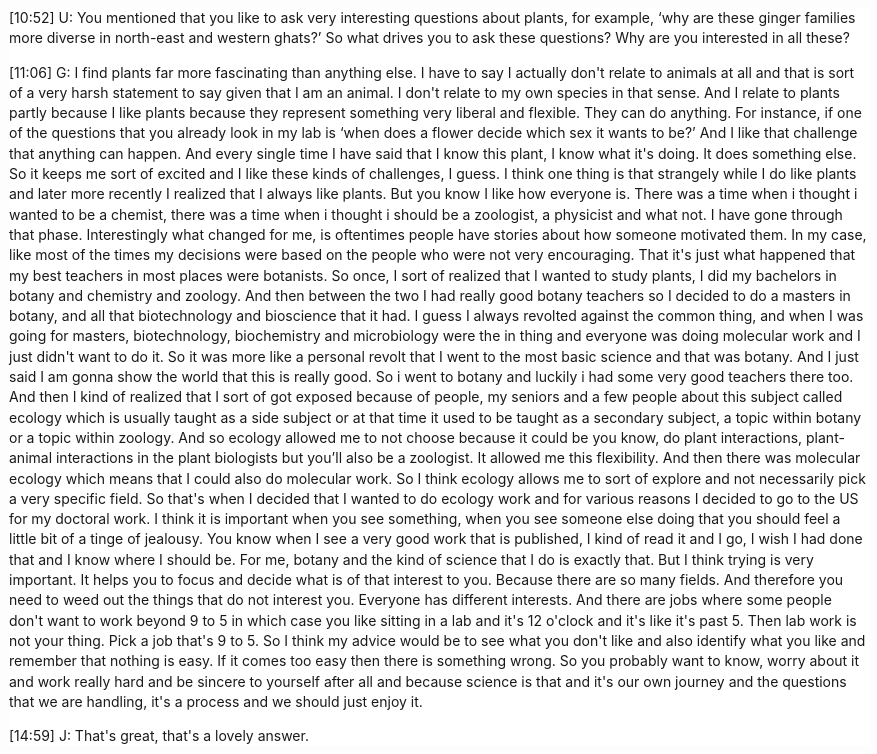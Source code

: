 [10:52]
U: You mentioned that you like to ask very interesting questions about plants, for example, ‘why are these ginger families more diverse in north-east and western ghats?’ So what drives you to ask these questions? Why are you interested in all these?

[11:06]
G: I find plants far more fascinating than anything else. I have to say I actually don't relate to animals at all and that is sort of a very harsh statement to say given that I am an animal. I don't relate to my own species in that sense. And I relate to plants partly because I like plants because they represent something very liberal and flexible. They can do anything. For instance, if one of the questions that you already look in my lab is ‘when does a flower decide which sex it wants to be?’ And I like that challenge that anything can happen. And every single time I have said that I know this plant, I know what it's doing. It does something else. So it keeps me sort of excited and I like these kinds of challenges, I guess. I think one thing is that strangely while I do like plants and later more recently I realized that I always like plants. But you know I like how everyone is. There was a time when i thought i wanted to be a chemist, there was a time when i thought i should be a zoologist, a physicist and what not. I have gone through that phase. Interestingly what changed for me, is oftentimes people have stories about how someone motivated them. In my case, like most of the times my decisions were based on the people who were not very encouraging. That it's just what happened that my best teachers in most places were botanists.
So once, I sort of realized that I wanted to study plants, I did my bachelors in botany and chemistry and zoology. And then between the two I had really good botany teachers so I decided to do a masters in botany, and all that biotechnology and bioscience that it had. I guess I always revolted against the common thing, and when I was going for masters, biotechnology, biochemistry and microbiology were the in thing and everyone was doing molecular work and I just didn't want to do it. So it was more like a personal revolt that I went to the most basic science and that was botany. And I just said I am gonna show the world that this is really good. So i went to botany and luckily i had some very good teachers there too. And then I kind of realized that I sort of got exposed because of people, my seniors and a few people about this subject called ecology which is usually taught as a side subject or at that time it used to be taught as a secondary subject, a topic within botany or a topic within zoology. And so ecology allowed me to not choose because it could be you know, do plant interactions, plant-animal interactions in the plant biologists but you’ll also be a zoologist. It allowed me this flexibility. And then there was molecular ecology which means that I could also do molecular work. So I think ecology allows me to sort of explore and not necessarily pick a very specific field. So that's when I decided that I wanted to do ecology work and for various reasons I decided to go to the US for my doctoral work. I think it is important when you see something, when you see someone else doing that you should feel a little bit of a tinge of jealousy. You know when I see a very good work that is published, I kind of read it and I go, I wish I had done that and I know where I should be. For me, botany and the kind of science that I do is exactly that. But I think trying is very important. It helps you to focus and decide what is of that interest to you. Because there are so many fields. And therefore you need to weed out the things that do not interest you. Everyone has different interests. And there are jobs where some people don't want to work beyond 9 to 5 in which case you like sitting in a lab and it's 12 o'clock and it's like it's past 5. Then lab work is not your thing. Pick a job that's 9 to 5. So I think my advice would be to see what you don't like and also identify what you like and remember that nothing is easy. If it comes too easy then there is something wrong. So you probably want to know, worry about it and work really hard and be sincere to yourself after all and because science is that and it's our own journey and the questions that we are handling, it's a process and we should just enjoy it. 

[14:59]
J: That's great, that's a lovely answer. 
